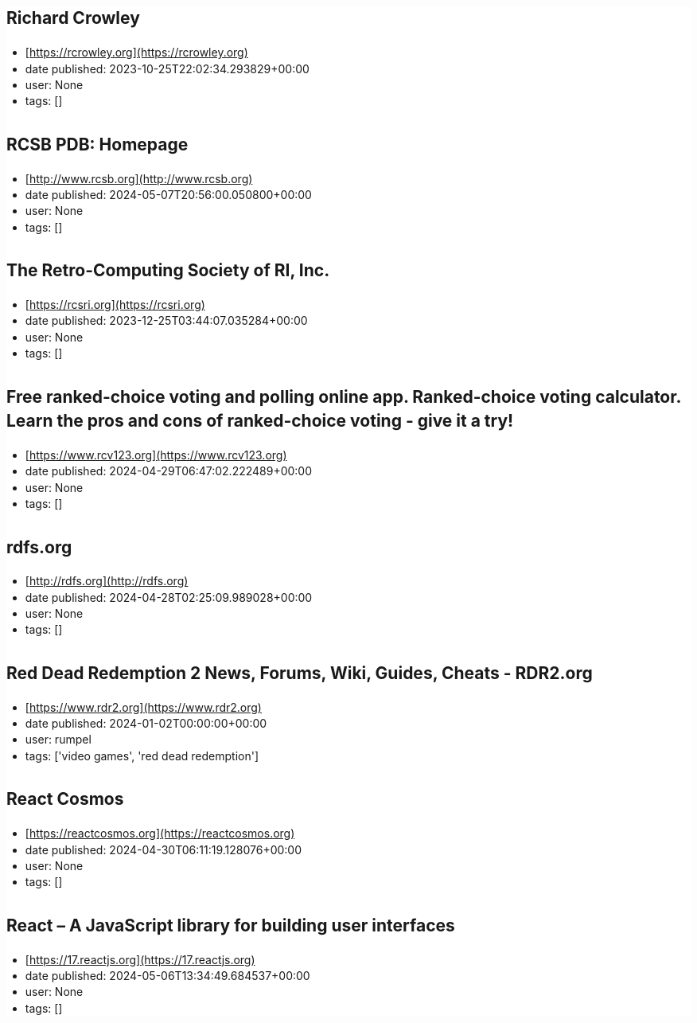## Richard Crowley
 - [https://rcrowley.org](https://rcrowley.org)
 - date published: 2023-10-25T22:02:34.293829+00:00
 - user: None
 - tags: []

## RCSB PDB: Homepage
 - [http://www.rcsb.org](http://www.rcsb.org)
 - date published: 2024-05-07T20:56:00.050800+00:00
 - user: None
 - tags: []

## The Retro-Computing Society of RI, Inc.
 - [https://rcsri.org](https://rcsri.org)
 - date published: 2023-12-25T03:44:07.035284+00:00
 - user: None
 - tags: []

## Free ranked-choice voting and polling online app. Ranked-choice voting calculator. Learn the pros and cons of ranked-choice voting - give it a try!
 - [https://www.rcv123.org](https://www.rcv123.org)
 - date published: 2024-04-29T06:47:02.222489+00:00
 - user: None
 - tags: []

## rdfs.org
 - [http://rdfs.org](http://rdfs.org)
 - date published: 2024-04-28T02:25:09.989028+00:00
 - user: None
 - tags: []

## Red Dead Redemption 2 News, Forums, Wiki, Guides, Cheats - RDR2.org
 - [https://www.rdr2.org](https://www.rdr2.org)
 - date published: 2024-01-02T00:00:00+00:00
 - user: rumpel
 - tags: ['video games', 'red dead redemption']

## React Cosmos
 - [https://reactcosmos.org](https://reactcosmos.org)
 - date published: 2024-04-30T06:11:19.128076+00:00
 - user: None
 - tags: []

## React – A JavaScript library for building user interfaces
 - [https://17.reactjs.org](https://17.reactjs.org)
 - date published: 2024-05-06T13:34:49.684537+00:00
 - user: None
 - tags: []

